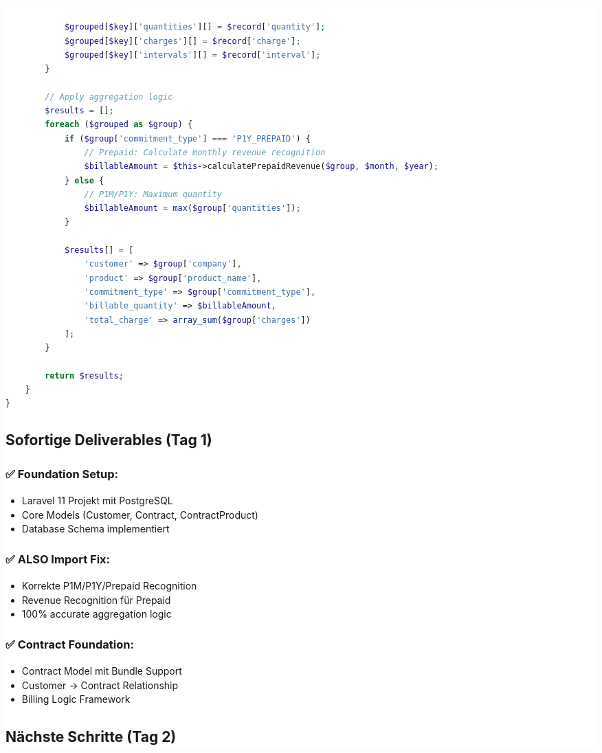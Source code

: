 ```php
            
            $grouped[$key]['quantities'][] = $record['quantity'];
            $grouped[$key]['charges'][] = $record['charge'];
            $grouped[$key]['intervals'][] = $record['interval'];
        }
        
        // Apply aggregation logic
        $results = [];
        foreach ($grouped as $group) {
            if ($group['commitment_type'] === 'P1Y_PREPAID') {
                // Prepaid: Calculate monthly revenue recognition
                $billableAmount = $this->calculatePrepaidRevenue($group, $month, $year);
            } else {
                // P1M/P1Y: Maximum quantity
                $billableAmount = max($group['quantities']);
            }
            
            $results[] = [
                'customer' => $group['company'],
                'product' => $group['product_name'],
                'commitment_type' => $group['commitment_type'],
                'billable_quantity' => $billableAmount,
                'total_charge' => array_sum($group['charges'])
            ];
        }
        
        return $results;
    }
}
```

## Sofortige Deliverables (Tag 1)

### ✅ Foundation Setup:
- Laravel 11 Projekt mit PostgreSQL
- Core Models (Customer, Contract, ContractProduct)
- Database Schema implementiert

### ✅ ALSO Import Fix:
- Korrekte P1M/P1Y/Prepaid Recognition
- Revenue Recognition für Prepaid
- 100% accurate aggregation logic

### ✅ Contract Foundation:
- Contract Model mit Bundle Support
- Customer → Contract Relationship
- Billing Logic Framework

## Nächste Schritte (Tag 2)
